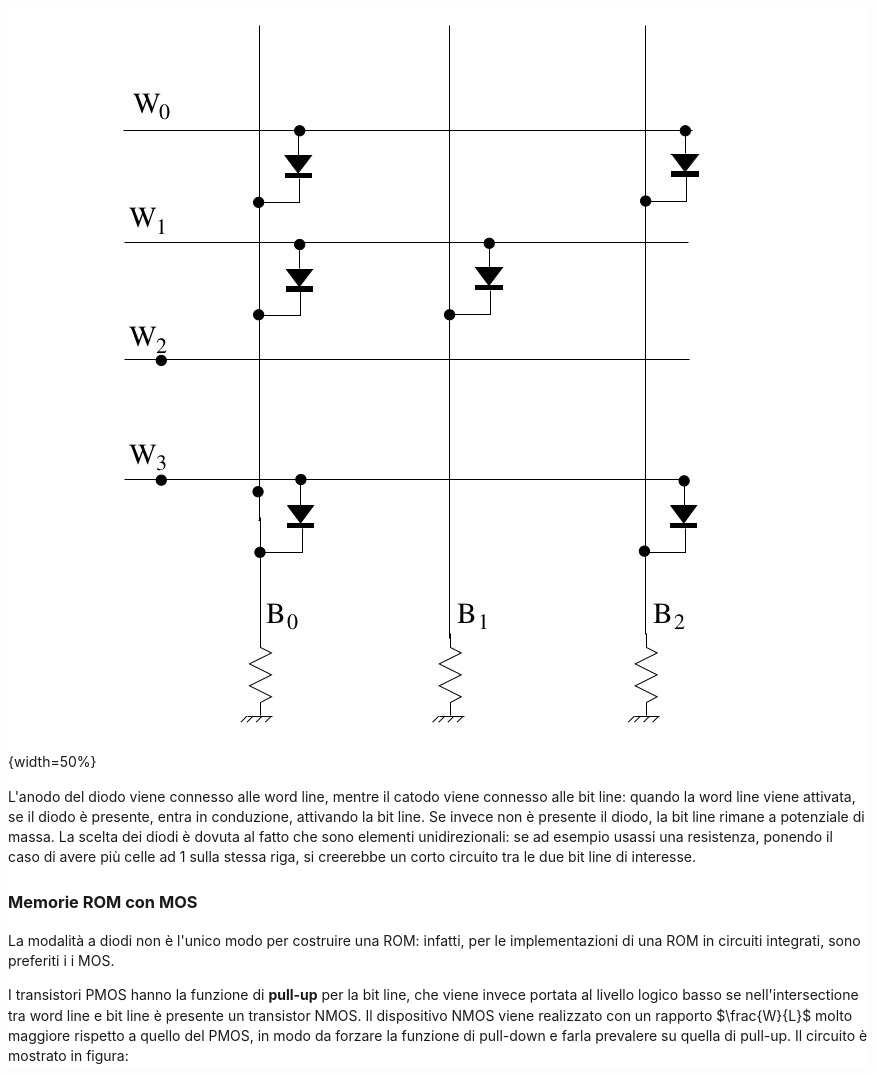 ![Memoria ROM a diodi](../images/24_LogicaSequenziale/ROM1.jpeg){width=50%}

L'anodo del diodo viene connesso alle word line, mentre il catodo viene connesso alle bit line: quando la word line viene attivata, se il diodo è presente, entra in conduzione, attivando la bit line. Se invece non è presente il diodo, la bit line rimane a potenziale di massa.
La scelta dei diodi è dovuta al fatto che sono elementi unidirezionali: se ad esempio usassi una resistenza, ponendo il caso di avere più celle ad $1$ sulla stessa riga, si creerebbe un corto circuito tra le due bit line di interesse.

### Memorie ROM con MOS

La modalità a diodi non è l'unico modo per costruire una ROM: infatti, per le implementazioni di una ROM in circuiti integrati, sono preferiti i i MOS.

I transistori PMOS hanno la funzione di **pull-up** per la bit line, che viene invece portata al livello logico basso se nell'intersectione tra word line e bit line è presente un transistor NMOS. Il dispositivo NMOS viene realizzato con un rapporto $\frac{W}{L}$ molto maggiore rispetto a quello del PMOS, in modo da forzare la funzione di pull-down e farla prevalere su quella di pull-up. Il circuito è mostrato in figura:
